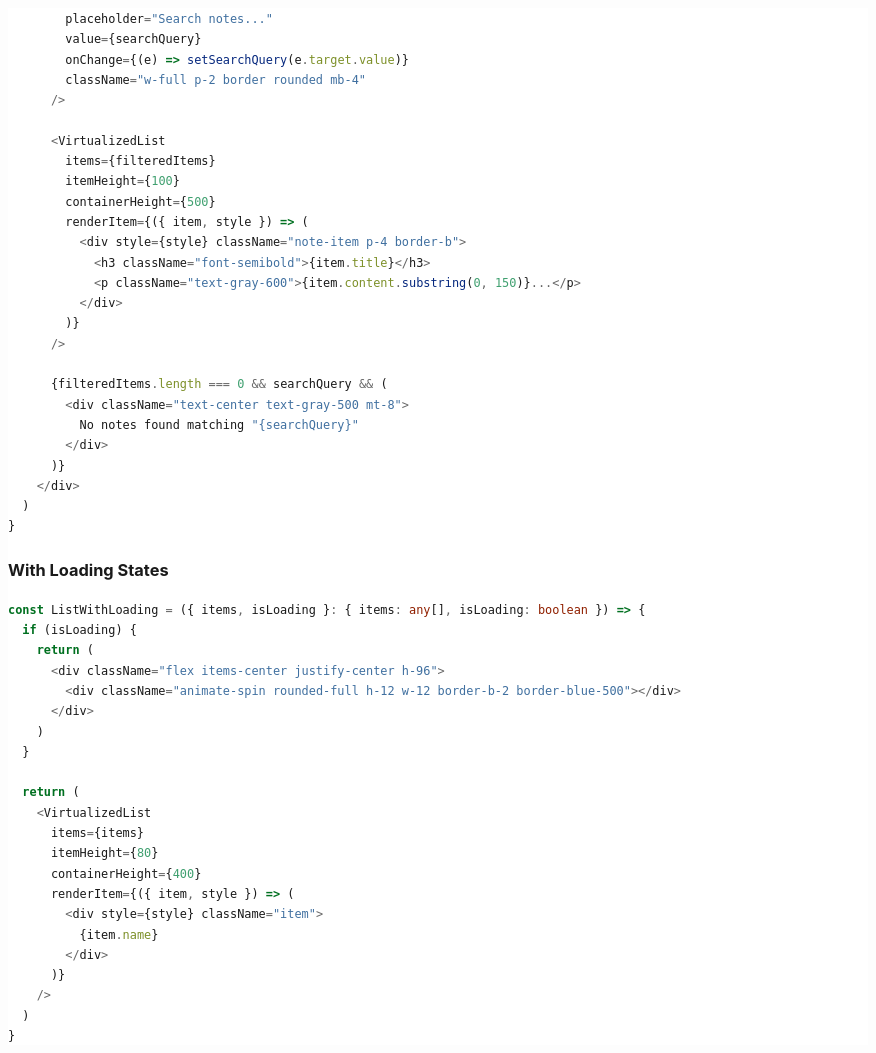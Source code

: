```typescript
        placeholder="Search notes..."
        value={searchQuery}
        onChange={(e) => setSearchQuery(e.target.value)}
        className="w-full p-2 border rounded mb-4"
      />

      <VirtualizedList
        items={filteredItems}
        itemHeight={100}
        containerHeight={500}
        renderItem={({ item, style }) => (
          <div style={style} className="note-item p-4 border-b">
            <h3 className="font-semibold">{item.title}</h3>
            <p className="text-gray-600">{item.content.substring(0, 150)}...</p>
          </div>
        )}
      />

      {filteredItems.length === 0 && searchQuery && (
        <div className="text-center text-gray-500 mt-8">
          No notes found matching "{searchQuery}"
        </div>
      )}
    </div>
  )
}
```

### With Loading States

```typescript
const ListWithLoading = ({ items, isLoading }: { items: any[], isLoading: boolean }) => {
  if (isLoading) {
    return (
      <div className="flex items-center justify-center h-96">
        <div className="animate-spin rounded-full h-12 w-12 border-b-2 border-blue-500"></div>
      </div>
    )
  }

  return (
    <VirtualizedList
      items={items}
      itemHeight={80}
      containerHeight={400}
      renderItem={({ item, style }) => (
        <div style={style} className="item">
          {item.name}
        </div>
      )}
    />
  )
}
```
